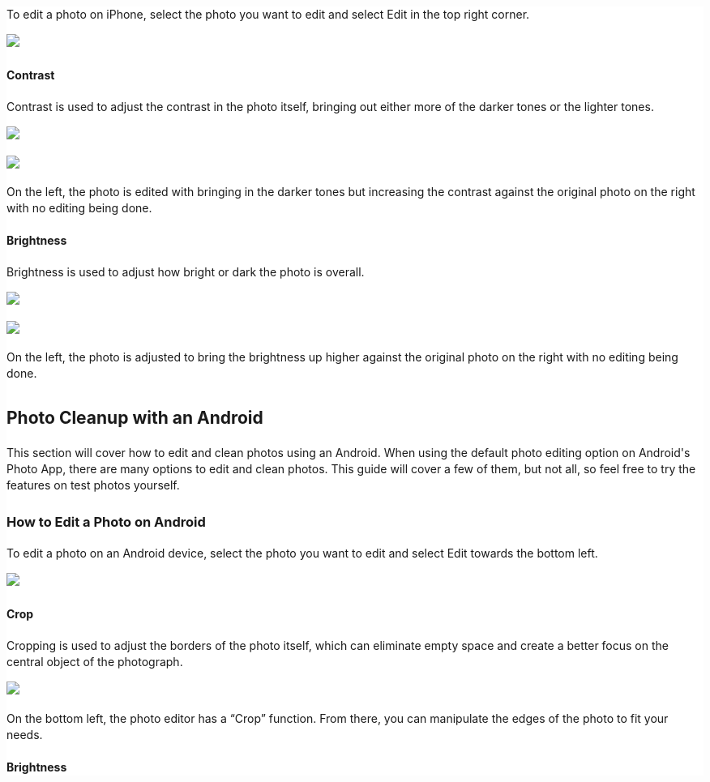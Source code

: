 To edit a photo on iPhone, select the photo you want to edit and select Edit in the top right corner. 

![]({{site.url}}{{site.baseurl}}{{site.imageurl}}/postEvent/photo/iphoneEdit1.png)

#### Contrast 

Contrast is used to adjust the contrast in the photo itself, bringing out either more of the darker tones or the lighter tones. 

![]({{site.url}}{{site.baseurl}}{{site.imageurl}}/postEvent/photo/iphoneEdit2.png)

![]({{site.url}}{{site.baseurl}}{{site.imageurl}}/postEvent/photo/iphoneEdit3.jpg)

On the left, the photo is edited with bringing in the darker tones but increasing the contrast against the original photo on the right with no editing being done. 

#### Brightness 

Brightness is used to adjust how bright or dark the photo is overall. 

![]({{site.url}}{{site.baseurl}}{{site.imageurl}}/postEvent/photo/iphoneEdit4.png)

![]({{site.url}}{{site.baseurl}}{{site.imageurl}}/postEvent/photo/iphoneEdit5.jpg)

On the left, the photo is adjusted to bring the brightness up higher against the original photo on the right with no editing being done. 

## Photo Cleanup with an Android 

This section will cover how to edit and clean photos using an Android. When using the default photo editing option on Android's Photo App, there are many options to edit and clean photos. This guide will cover a few of them, but not all, so feel free to try the features on test photos yourself. 

### How to Edit a Photo on Android 

To edit a photo on an Android device, select the photo you want to edit and select Edit towards the bottom left. 

![]({{site.url}}{{site.baseurl}}{{site.imageurl}}/postEvent/photo/androidEdit1.jpg)

#### Crop

Cropping is used to adjust the borders of the photo itself, which can eliminate empty space and create a better focus on the central object of the photograph.

![]({{site.url}}{{site.baseurl}}{{site.imageurl}}/postEvent/photo/androidEdit2.jpg)

On the bottom left, the photo editor has a “Crop” function. From there, you can manipulate the edges of the photo to fit your needs. 

#### Brightness 
